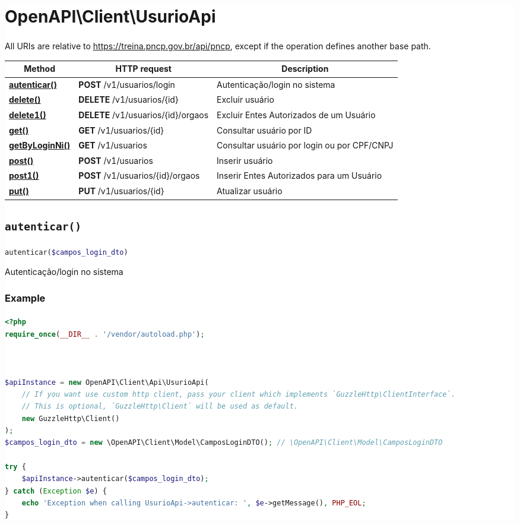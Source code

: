 # OpenAPI\Client\UsurioApi

All URIs are relative to https://treina.pncp.gov.br/api/pncp, except if the operation defines another base path.

| Method | HTTP request | Description |
| ------------- | ------------- | ------------- |
| [**autenticar()**](UsurioApi.md#autenticar) | **POST** /v1/usuarios/login | Autenticação/login no sistema |
| [**delete()**](UsurioApi.md#delete) | **DELETE** /v1/usuarios/{id} | Excluir usuário |
| [**delete1()**](UsurioApi.md#delete1) | **DELETE** /v1/usuarios/{id}/orgaos | Excluir Entes Autorizados de um Usuário |
| [**get()**](UsurioApi.md#get) | **GET** /v1/usuarios/{id} | Consultar usuário por ID |
| [**getByLoginNi()**](UsurioApi.md#getByLoginNi) | **GET** /v1/usuarios | Consultar usuário por login ou por CPF/CNPJ |
| [**post()**](UsurioApi.md#post) | **POST** /v1/usuarios | Inserir usuário |
| [**post1()**](UsurioApi.md#post1) | **POST** /v1/usuarios/{id}/orgaos | Inserir Entes Autorizados para um Usuário |
| [**put()**](UsurioApi.md#put) | **PUT** /v1/usuarios/{id} | Atualizar usuário |


## `autenticar()`

```php
autenticar($campos_login_dto)
```

Autenticação/login no sistema

### Example

```php
<?php
require_once(__DIR__ . '/vendor/autoload.php');



$apiInstance = new OpenAPI\Client\Api\UsurioApi(
    // If you want use custom http client, pass your client which implements `GuzzleHttp\ClientInterface`.
    // This is optional, `GuzzleHttp\Client` will be used as default.
    new GuzzleHttp\Client()
);
$campos_login_dto = new \OpenAPI\Client\Model\CamposLoginDTO(); // \OpenAPI\Client\Model\CamposLoginDTO

try {
    $apiInstance->autenticar($campos_login_dto);
} catch (Exception $e) {
    echo 'Exception when calling UsurioApi->autenticar: ', $e->getMessage(), PHP_EOL;
}
```
